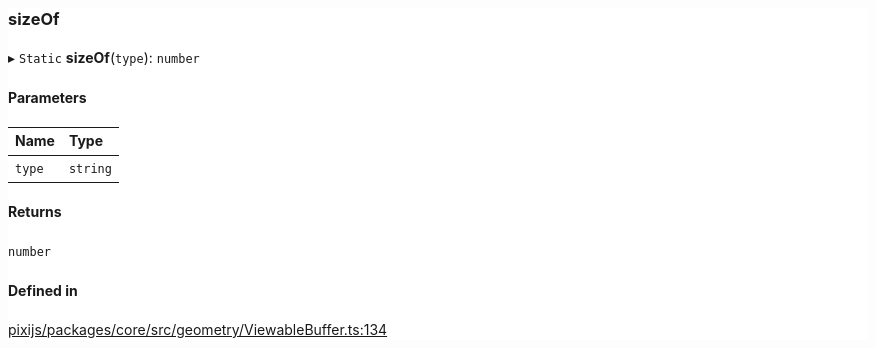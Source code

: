 ### sizeOf

▸ `Static` **sizeOf**(`type`): `number`

#### Parameters

| Name | Type |
| :------ | :------ |
| `type` | `string` |

#### Returns

`number`

#### Defined in

[pixijs/packages/core/src/geometry/ViewableBuffer.ts:134](https://github.com/pixijs/pixijs/blob/2194fe5c5/packages/core/src/geometry/ViewableBuffer.ts#L134)
